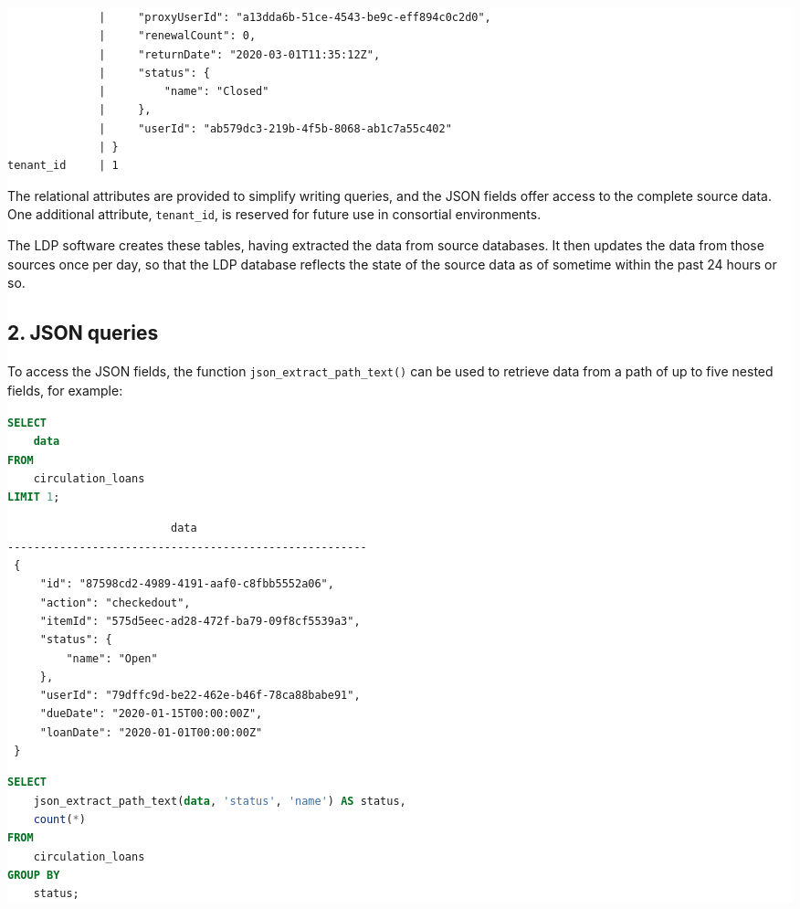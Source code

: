 ```
              |     "proxyUserId": "a13dda6b-51ce-4543-be9c-eff894c0c2d0", 
              |     "renewalCount": 0,                                     
              |     "returnDate": "2020-03-01T11:35:12Z",                  
              |     "status": {                                            
              |         "name": "Closed"                                   
              |     },                                                     
              |     "userId": "ab579dc3-219b-4f5b-8068-ab1c7a55c402"       
              | }
tenant_id     | 1
```

The relational attributes are provided to simplify writing queries,
and the JSON fields offer access to the complete source data.  One
additional attribute, `tenant_id`, is reserved for future use in
consortial environments.

The LDP software creates these tables, having extracted the data from
source databases.  It then updates the data from those sources once
per day, so that the LDP database reflects the state of the source
data as of sometime within the past 24 hours or so.


2\. JSON queries
----------------

To access the JSON fields, the function `json_extract_path_text()` can
be used to retrieve data from a path of up to five nested fields, for
example:

```sql
SELECT
    data
FROM
    circulation_loans
LIMIT 1;
```

```
                         data                          
-------------------------------------------------------
 {                                                     
     "id": "87598cd2-4989-4191-aaf0-c8fbb5552a06",     
     "action": "checkedout",                           
     "itemId": "575d5eec-ad28-472f-ba79-09f8cf5539a3", 
     "status": {                                       
         "name": "Open"                                
     },                                                
     "userId": "79dffc9d-be22-462e-b46f-78ca88babe91", 
     "dueDate": "2020-01-15T00:00:00Z",                
     "loanDate": "2020-01-01T00:00:00Z"                
 }                                                     
```

```sql
SELECT
    json_extract_path_text(data, 'status', 'name') AS status,
    count(*)
FROM
    circulation_loans
GROUP BY
    status;
```

